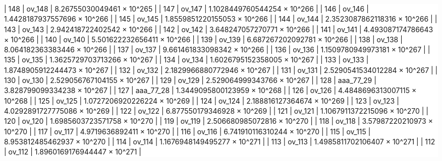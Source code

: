| 148 | ov_148 | 8.26755030049461 × 10^265 |
| 147 | ov_147 | 1.1028449760544254 × 10^266 |
| 146 | ov_146 | 1.4428187937557696 × 10^266 |
| 145 | ov_145 | 1.8559851220155053 × 10^266 |
| 144 | ov_144 | 2.3523087862118316 × 10^266 |
| 143 | ov_143 | 2.942418722402542 × 10^266 |
| 142 | ov_142 | 3.648247057270771 × 10^266 |
| 141 | ov_141 | 4.493087174786643 × 10^266 |
| 140 | ov_140 | 5.501622232656411 × 10^266 |
| 139 | ov_139 | 6.687267202092781 × 10^266 |
| 138 | ov_138 | 8.064182363383446 × 10^266 |
| 137 | ov_137 | 9.661461833098342 × 10^266 |
| 136 | ov_136 | 1.1509780949973181 × 10^267 |
| 135 | ov_135 | 1.3625729703713266 × 10^267 |
| 134 | ov_134 | 1.6026795152358005 × 10^267 |
| 133 | ov_133 | 1.8748905912244473 × 10^267 |
| 132 | ov_132 | 2.1829966880772946 × 10^267 |
| 131 | ov_131 | 2.5290541534012284 × 10^267 |
| 130 | ov_130 | 2.529056767104155 × 10^267 |
| 129 | ov_129 | 2.529064999343766 × 10^267 |
| 128 | aaa_77_29 | 3.828799099334238 × 10^267 |
| 127 | aaa_77_28 | 1.3449095800123959 × 10^268 |
| 126 | ov_126 | 4.4848696313007115 × 10^268 |
| 125 | ov_125 | 1.0727206920226224 × 10^269 |
| 124 | ov_124 | 2.188816127364674 × 10^269 |
| 123 | ov_123 | 4.0292891727775086 × 10^269 |
| 122 | ov_122 | 6.877550179346928 × 10^269 |
| 121 | ov_121 | 1.1067911372215096 × 10^270 |
| 120 | ov_120 | 1.6985603723571758 × 10^270 |
| 119 | ov_119 | 2.506680985072816 × 10^270 |
| 118 | ov_118 | 3.57987220210973 × 10^270 |
| 117 | ov_117 | 4.9719636892411 × 10^270 |
| 116 | ov_116 | 6.741910116310244 × 10^270 |
| 115 | ov_115 | 8.953812485462937 × 10^270 |
| 114 | ov_114 | 1.1676948149495277 × 10^271 |
| 113 | ov_113 | 1.4985811702106407 × 10^271 |
| 112 | ov_112 | 1.8960169176944447 × 10^271 |